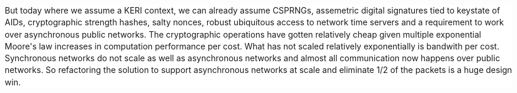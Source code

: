 But today where we assume a KERI context, we can already assume CSPRNGs, assemetric digital signatures tied to keystate of AIDs, cryptographic strength hashes, salty nonces,  robust ubiquitous access to network time servers and a requirement to work over asynchronous public networks. The cryptographic operations have gotten relatively cheap given multiple exponential Moore's law increases in computation performance per cost. What has not scaled relatively exponentially is bandwith per cost. Synchronous networks do not scale as well as asynchronous networks and almost all communication now happens over public networks. So refactoring the solution to support asynchronous networks at scale and eliminate 1/2 of the packets is a huge design win.
